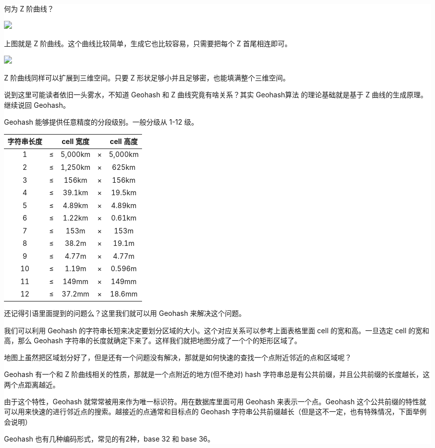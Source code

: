 
何为 Z 阶曲线？


![](http://upload-images.jianshu.io/upload_images/1194012-62b5bc0c9622a742.png?imageMogr2/auto-orient/strip%7CimageView2/2/w/1240)


上图就是 Z 阶曲线。这个曲线比较简单，生成它也比较容易，只需要把每个 Z 首尾相连即可。

![](http://upload-images.jianshu.io/upload_images/1194012-3ddbe00ff283869b.png?imageMogr2/auto-orient/strip%7CimageView2/2/w/1240)


Z 阶曲线同样可以扩展到三维空间。只要 Z 形状足够小并且足够密，也能填满整个三维空间。

说到这里可能读者依旧一头雾水，不知道 Geohash 和 Z 曲线究竟有啥关系？其实 Geohash算法 的理论基础就是基于 Z 曲线的生成原理。继续说回 Geohash。

Geohash 能够提供任意精度的分段级别。一般分级从 1-12 级。


| 字符串长度 | |cell 宽度 | |cell 高度 |
|:-------:|:-------:|:------:|:------:|:------:|
|1|≤ |5,000km|×|    5,000km|
|2|≤ |1,250km|×|	 625km|
|3|≤ |156km|×|	         156km|
|4|≤ |39.1km|×|	19.5km|
|5|≤ |4.89km|×|	4.89km|
|6|≤ |1.22km|×|	0.61km|
|7|≤ |153m|×|	           153m|
|8|≤ |38.2m|×|	          19.1m|
|9|≤ |4.77m|×|	          4.77m|
|10|≤ |1.19m|×|	0.596m|
|11|≤ |149mm|×|	149mm|
|12|≤ |37.2mm|×|	18.6mm|


还记得引语里面提到的问题么？这里我们就可以用 Geohash 来解决这个问题。

我们可以利用 Geohash 的字符串长短来决定要划分区域的大小。这个对应关系可以参考上面表格里面 cell 的宽和高。一旦选定 cell 的宽和高，那么 Geohash 字符串的长度就确定下来了。这样我们就把地图分成了一个个的矩形区域了。


地图上虽然把区域划分好了，但是还有一个问题没有解决，那就是如何快速的查找一个点附近邻近的点和区域呢？

Geohash 有一个和 Z 阶曲线相关的性质，那就是一个点附近的地方(但不绝对) hash 字符串总是有公共前缀，并且公共前缀的长度越长，这两个点距离越近。

由于这个特性，Geohash 就常常被用来作为唯一标识符。用在数据库里面可用 Geohash 来表示一个点。Geohash 这个公共前缀的特性就可以用来快速的进行邻近点的搜索。越接近的点通常和目标点的 Geohash 字符串公共前缀越长（但是这不一定，也有特殊情况，下面举例会说明）

Geohash 也有几种编码形式，常见的有2种，base 32 和 base 36。

